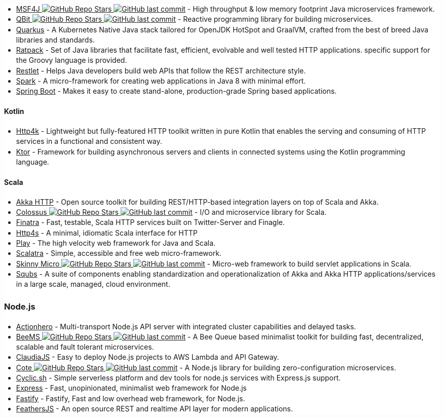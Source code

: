 - [MSF4J ![GitHub Repo Stars](https://img.shields.io/github/stars/wso2/msf4j) ![GitHub last commit](https://img.shields.io/github/last-commit/wso2/msf4j)](https://github.com/wso2/msf4j) - High throughput & low memory footprint Java microservices framework.
- [QBit ![GitHub Repo Stars](https://img.shields.io/github/stars/advantageous/qbit) ![GitHub last commit](https://img.shields.io/github/last-commit/advantageous/qbit)](https://github.com/advantageous/qbit) - Reactive programming library for building microservices.
- [Quarkus](https://quarkus.io/) - A Kubernetes Native Java stack tailored for OpenJDK HotSpot and GraalVM, crafted from the best of breed Java libraries and standards.
- [Ratpack](https://ratpack.io/) - Set of Java libraries that facilitate fast, efficient, evolvable and well tested HTTP applications. specific support for the Groovy language is provided.
- [Restlet](http://restlet.com/) - Helps Java developers build web APIs that follow the REST architecture style.
- [Spark](http://sparkjava.com/) - A micro-framework for creating web applications in Java 8 with minimal effort.
- [Spring Boot](http://projects.spring.io/spring-boot/) - Makes it easy to create stand-alone, production-grade Spring based applications.

#### Kotlin

- [Http4k](https://www.http4k.org/) - Lightweight but fully-featured HTTP toolkit written in pure Kotlin that enables the serving and consuming of HTTP services in a functional and consistent way.
- [Ktor](https://ktor.io/) - Framework for building asynchronous servers and clients in connected systems using the Kotlin programming language.

#### Scala

- [Akka HTTP](http://doc.akka.io/docs/akka-http/current/scala.html) - Open source toolkit for building REST/HTTP-based integration layers on top of Scala and Akka.
- [Colossus ![GitHub Repo Stars](https://img.shields.io/github/stars/tumblr/colossus) ![GitHub last commit](https://img.shields.io/github/last-commit/tumblr/colossus)](https://github.com/tumblr/colossus) - I/O and microservice library for Scala.
- [Finatra](http://twitter.github.io/finatra/) - Fast, testable, Scala HTTP services built on Twitter-Server and Finagle.
- [Http4s](http://http4s.org/) - A minimal, idiomatic Scala interface for HTTP
- [Play](https://www.playframework.com/) - The high velocity web framework for Java and Scala.
- [Scalatra](http://scalatra.org/) - Simple, accessible and free web micro-framework.
- [Skinny Micro ![GitHub Repo Stars](https://img.shields.io/github/stars/skinny-framework/skinny-micro) ![GitHub last commit](https://img.shields.io/github/last-commit/skinny-framework/skinny-micro)](https://github.com/skinny-framework/skinny-micro) - Micro-web framework to build servlet applications in Scala.
- [Squbs](http://paypal.github.io/squbs/) - A suite of components enabling standardization and operationalization of Akka and Akka HTTP applications/services in a large scale, managed, cloud environment.

### Node.js

- [Actionhero](http://www.actionherojs.com/) - Multi-transport Node.js API server with integrated cluster capabilities and delayed tasks.
- [BeeMS ![GitHub Repo Stars](https://img.shields.io/github/stars/umuplus/beems) ![GitHub last commit](https://img.shields.io/github/last-commit/umuplus/beems)](https://github.com/umuplus/beems) - A Bee Queue based minimalist toolkit for building fast, decentralized, scalable and fault tolerant microservices.
- [ClaudiaJS](https://claudiajs.com/) - Easy to deploy Node.js projects to AWS Lambda and API Gateway.
- [Cote ![GitHub Repo Stars](https://img.shields.io/github/stars/dashersw/cote) ![GitHub last commit](https://img.shields.io/github/last-commit/dashersw/cote)](https://github.com/dashersw/cote) - A Node.js library for building zero-configuration microservices.
- [Cyclic.sh](https://app.cyclic.sh/) - Simple serverless platform and dev tools for node.js services with Express.js support.
- [Express](http://expressjs.com/) - Fast, unopinionated, minimalist web framework for Node.js
- [Fastify](https://www.fastify.io/) - Fastify, Fast and low overhead web framework, for Node.js.
- [FeathersJS](http://feathersjs.com/) - An open source REST and realtime API layer for modern applications.